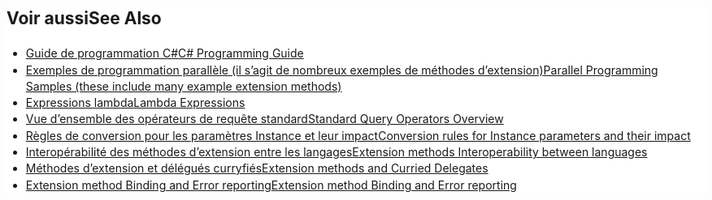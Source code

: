 ## <a name="see-also"></a><span data-ttu-id="ebcb6-157">Voir aussi</span><span class="sxs-lookup"><span data-stu-id="ebcb6-157">See Also</span></span>

- [<span data-ttu-id="ebcb6-158">Guide de programmation C#</span><span class="sxs-lookup"><span data-stu-id="ebcb6-158">C# Programming Guide</span></span>](../../../csharp/programming-guide/index.md)  
- [<span data-ttu-id="ebcb6-159">Exemples de programmation parallèle (il s’agit de nombreux exemples de méthodes d’extension)</span><span class="sxs-lookup"><span data-stu-id="ebcb6-159">Parallel Programming Samples (these include many example extension methods)</span></span>](https://code.msdn.microsoft.com/Samples-for-Parallel-b4b76364)  
- [<span data-ttu-id="ebcb6-160">Expressions lambda</span><span class="sxs-lookup"><span data-stu-id="ebcb6-160">Lambda Expressions</span></span>](../../../csharp/programming-guide/statements-expressions-operators/lambda-expressions.md)  
- [<span data-ttu-id="ebcb6-161">Vue d’ensemble des opérateurs de requête standard</span><span class="sxs-lookup"><span data-stu-id="ebcb6-161">Standard Query Operators Overview</span></span>](../../../csharp/programming-guide/concepts/linq/standard-query-operators-overview.md)
- [<span data-ttu-id="ebcb6-162">Règles de conversion pour les paramètres Instance et leur impact</span><span class="sxs-lookup"><span data-stu-id="ebcb6-162">Conversion rules for Instance parameters and their impact</span></span>](https://blogs.msdn.microsoft.com/sreekarc/2007/10/11/conversion-rules-for-instance-parameters-and-their-impact)  
- [<span data-ttu-id="ebcb6-163">Interopérabilité des méthodes d’extension entre les langages</span><span class="sxs-lookup"><span data-stu-id="ebcb6-163">Extension methods Interoperability between languages</span></span>](https://blogs.msdn.microsoft.com/sreekarc/2007/10/11/extension-methods-interoperability-between-languages)  
- [<span data-ttu-id="ebcb6-164">Méthodes d’extension et délégués curryfiés</span><span class="sxs-lookup"><span data-stu-id="ebcb6-164">Extension methods and Curried Delegates</span></span>](https://blogs.msdn.microsoft.com/sreekarc/2007/05/01/extension-methods-and-curried-delegates)  
- [<span data-ttu-id="ebcb6-165">Extension method Binding and Error reporting</span><span class="sxs-lookup"><span data-stu-id="ebcb6-165">Extension method Binding and Error reporting</span></span>](https://blogs.msdn.microsoft.com/sreekarc/2007/04/26/extension-method-binding-and-error-reporting)
